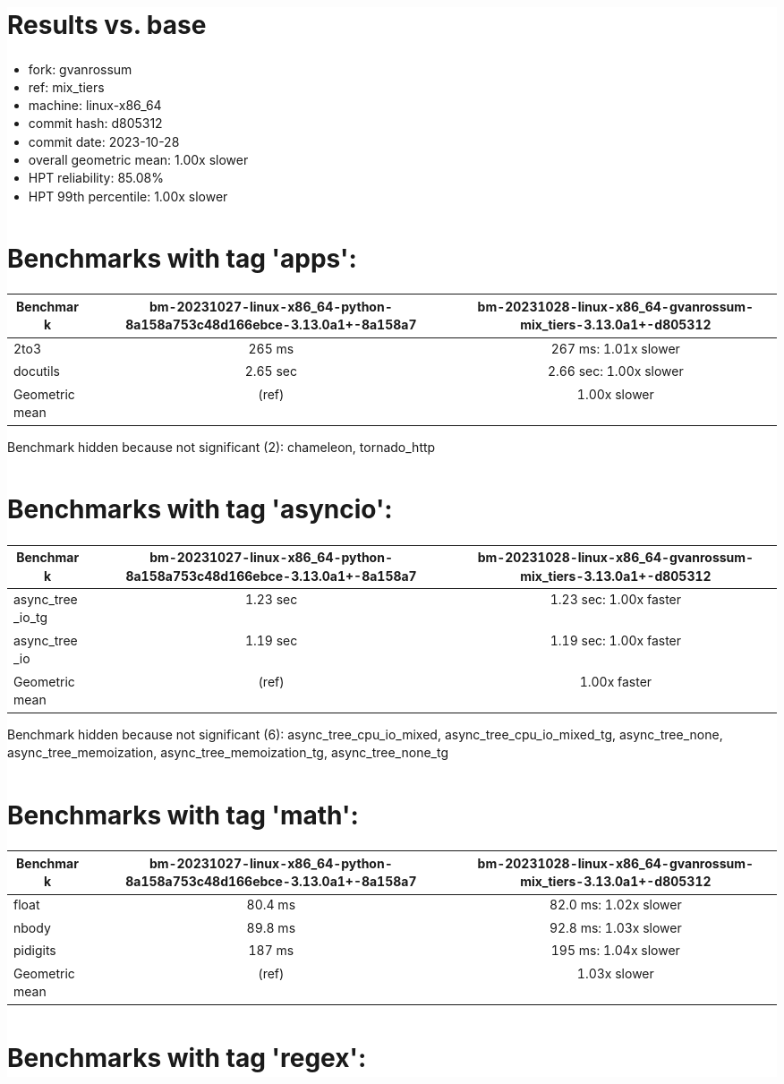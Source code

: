 
# Results vs. base

- fork: gvanrossum
- ref: mix_tiers
- machine: linux-x86_64
- commit hash: d805312
- commit date: 2023-10-28
- overall geometric mean: 1.00x slower
- HPT reliability: 85.08%
- HPT 99th percentile: 1.00x slower

Benchmarks with tag 'apps':
===========================

| Benchmark      | bm-20231027-linux-x86_64-python-8a158a753c48d166ebce-3.13.0a1+-8a158a7 | bm-20231028-linux-x86_64-gvanrossum-mix_tiers-3.13.0a1+-d805312 |
|----------------|:----------------------------------------------------------------------:|:---------------------------------------------------------------:|
| 2to3           | 265 ms                                                                 | 267 ms: 1.01x slower                                            |
| docutils       | 2.65 sec                                                               | 2.66 sec: 1.00x slower                                          |
| Geometric mean | (ref)                                                                  | 1.00x slower                                                    |

Benchmark hidden because not significant (2): chameleon, tornado_http

Benchmarks with tag 'asyncio':
==============================

| Benchmark        | bm-20231027-linux-x86_64-python-8a158a753c48d166ebce-3.13.0a1+-8a158a7 | bm-20231028-linux-x86_64-gvanrossum-mix_tiers-3.13.0a1+-d805312 |
|------------------|:----------------------------------------------------------------------:|:---------------------------------------------------------------:|
| async_tree_io_tg | 1.23 sec                                                               | 1.23 sec: 1.00x faster                                          |
| async_tree_io    | 1.19 sec                                                               | 1.19 sec: 1.00x faster                                          |
| Geometric mean   | (ref)                                                                  | 1.00x faster                                                    |

Benchmark hidden because not significant (6): async_tree_cpu_io_mixed, async_tree_cpu_io_mixed_tg, async_tree_none, async_tree_memoization, async_tree_memoization_tg, async_tree_none_tg

Benchmarks with tag 'math':
===========================

| Benchmark      | bm-20231027-linux-x86_64-python-8a158a753c48d166ebce-3.13.0a1+-8a158a7 | bm-20231028-linux-x86_64-gvanrossum-mix_tiers-3.13.0a1+-d805312 |
|----------------|:----------------------------------------------------------------------:|:---------------------------------------------------------------:|
| float          | 80.4 ms                                                                | 82.0 ms: 1.02x slower                                           |
| nbody          | 89.8 ms                                                                | 92.8 ms: 1.03x slower                                           |
| pidigits       | 187 ms                                                                 | 195 ms: 1.04x slower                                            |
| Geometric mean | (ref)                                                                  | 1.03x slower                                                    |

Benchmarks with tag 'regex':
============================
